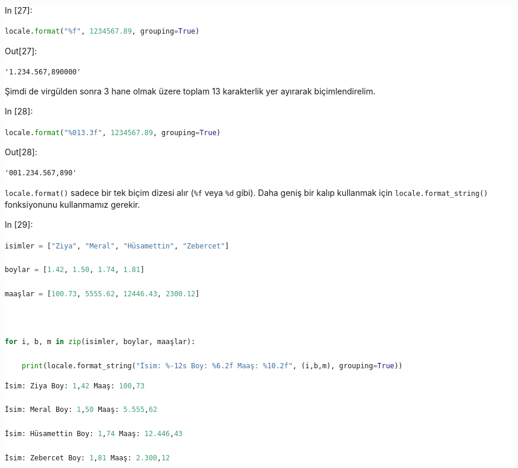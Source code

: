 In [27]:

```py
locale.format("%f", 1234567.89, grouping=True)


```

Out[27]:

```
'1.234.567,890000'
```

Şimdi de virgülden sonra 3 hane olmak üzere toplam 13 karakterlik yer ayırarak biçimlendirelim.

In [28]:

```py
locale.format("%013.3f", 1234567.89, grouping=True)


```

Out[28]:

```
'001.234.567,890'
```

`locale.format()` sadece bir tek biçim dizesi alır (`%f` veya `%d` gibi). Daha geniş bir kalıp kullanmak için `locale.format_string()` fonksiyonunu kullanmamız gerekir.

In [29]:

```py
isimler = ["Ziya", "Meral", "Hüsamettin", "Zebercet"]

boylar = [1.42, 1.50, 1.74, 1.81]

maaşlar = [100.73, 5555.62, 12446.43, 2300.12]



for i, b, m in zip(isimler, boylar, maaşlar):

    print(locale.format_string("İsim: %-12s Boy: %6.2f Maaş: %10.2f", (i,b,m), grouping=True))


```

```py
İsim: Ziya Boy: 1,42 Maaş: 100,73

İsim: Meral Boy: 1,50 Maaş: 5.555,62

İsim: Hüsamettin Boy: 1,74 Maaş: 12.446,43

İsim: Zebercet Boy: 1,81 Maaş: 2.300,12


```

